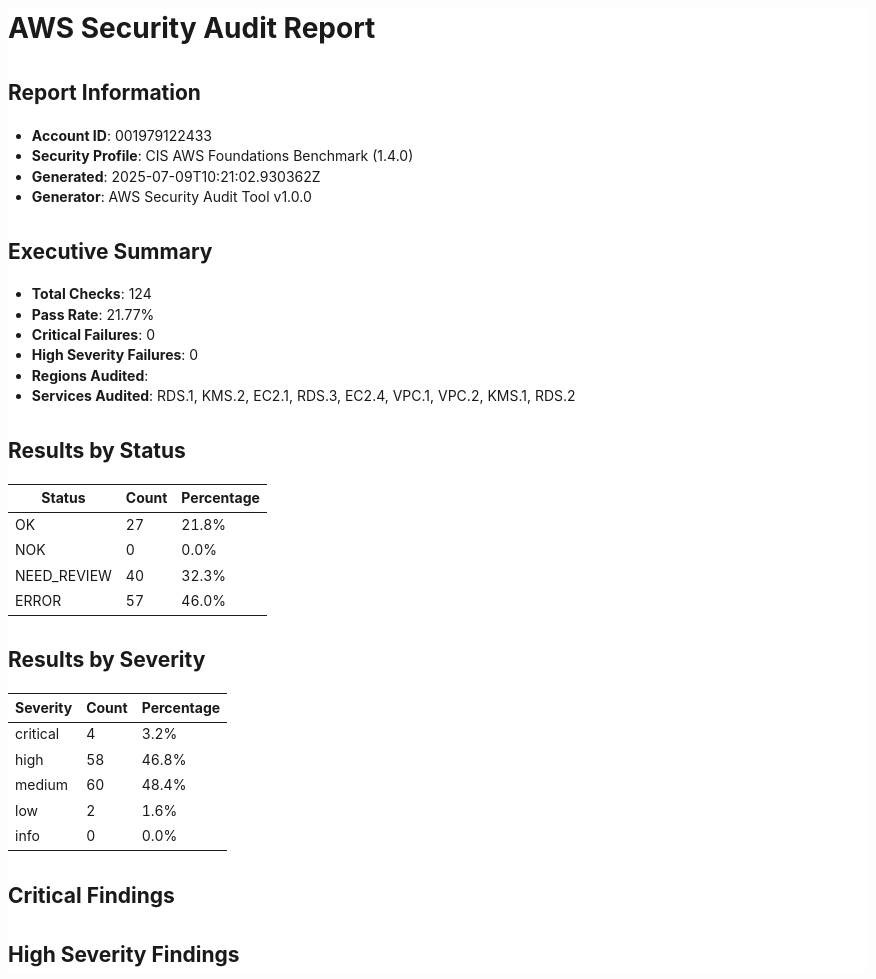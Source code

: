 # AWS Security Audit Report

## Report Information

- **Account ID**: 001979122433
- **Security Profile**: CIS AWS Foundations Benchmark (1.4.0)
- **Generated**: 2025-07-09T10:21:02.930362Z
- **Generator**: AWS Security Audit Tool v1.0.0

## Executive Summary

- **Total Checks**: 124
- **Pass Rate**: 21.77%
- **Critical Failures**: 0
- **High Severity Failures**: 0
- **Regions Audited**: 
- **Services Audited**: RDS.1, KMS.2, EC2.1, RDS.3, EC2.4, VPC.1, VPC.2, KMS.1, RDS.2

## Results by Status

| Status | Count | Percentage |
|--------|-------|------------|
| OK | 27 | 21.8% |
| NOK | 0 | 0.0% |
| NEED_REVIEW | 40 | 32.3% |
| ERROR | 57 | 46.0% |


## Results by Severity

| Severity | Count | Percentage |
|----------|-------|------------|
| critical | 4 | 3.2% |
| high | 58 | 46.8% |
| medium | 60 | 48.4% |
| low | 2 | 1.6% |
| info | 0 | 0.0% |


## Critical Findings



## High Severity Findings
